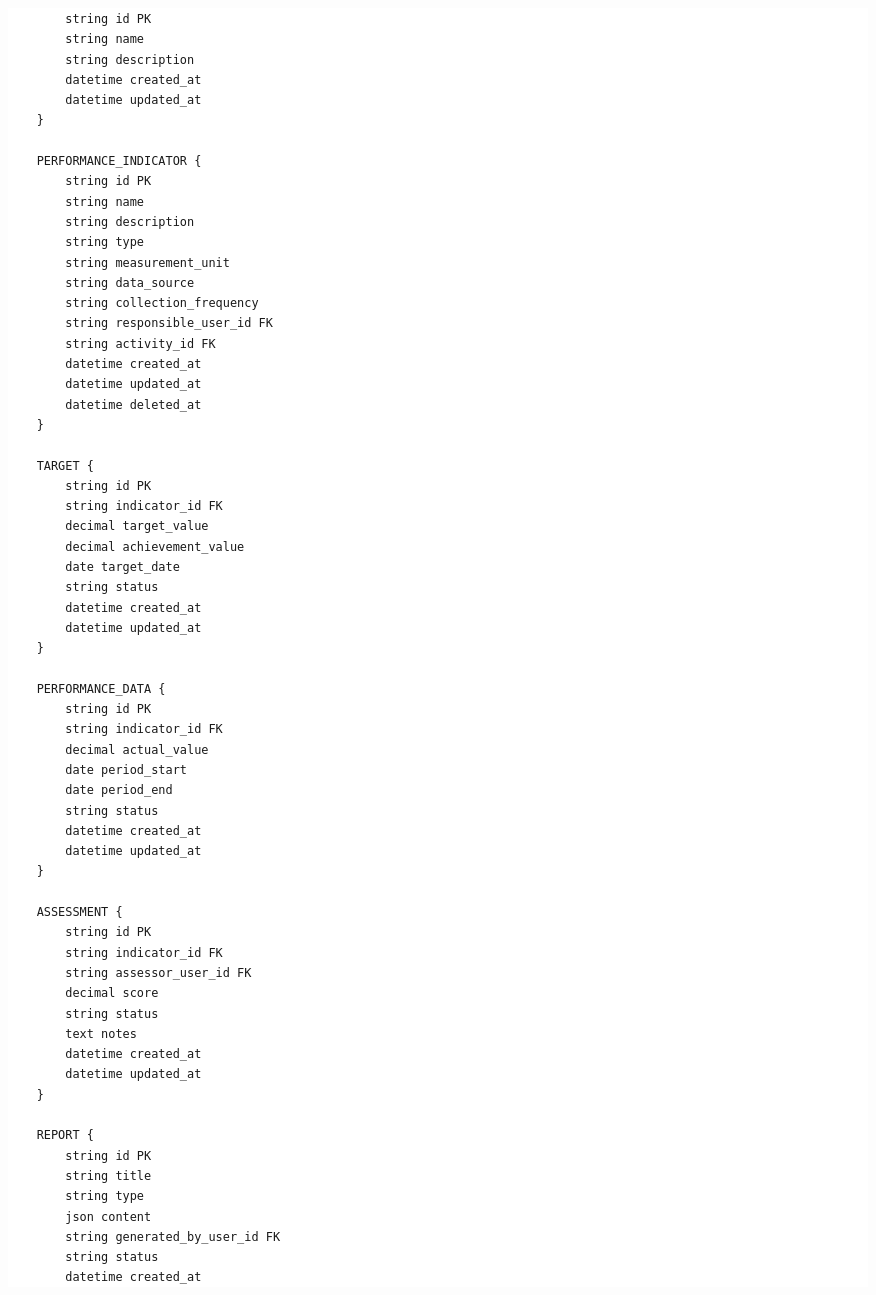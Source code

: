 ```mermaid
        string id PK
        string name
        string description
        datetime created_at
        datetime updated_at
    }

    PERFORMANCE_INDICATOR {
        string id PK
        string name
        string description
        string type
        string measurement_unit
        string data_source
        string collection_frequency
        string responsible_user_id FK
        string activity_id FK
        datetime created_at
        datetime updated_at
        datetime deleted_at
    }

    TARGET {
        string id PK
        string indicator_id FK
        decimal target_value
        decimal achievement_value
        date target_date
        string status
        datetime created_at
        datetime updated_at
    }

    PERFORMANCE_DATA {
        string id PK
        string indicator_id FK
        decimal actual_value
        date period_start
        date period_end
        string status
        datetime created_at
        datetime updated_at
    }

    ASSESSMENT {
        string id PK
        string indicator_id FK
        string assessor_user_id FK
        decimal score
        string status
        text notes
        datetime created_at
        datetime updated_at
    }

    REPORT {
        string id PK
        string title
        string type
        json content
        string generated_by_user_id FK
        string status
        datetime created_at
```